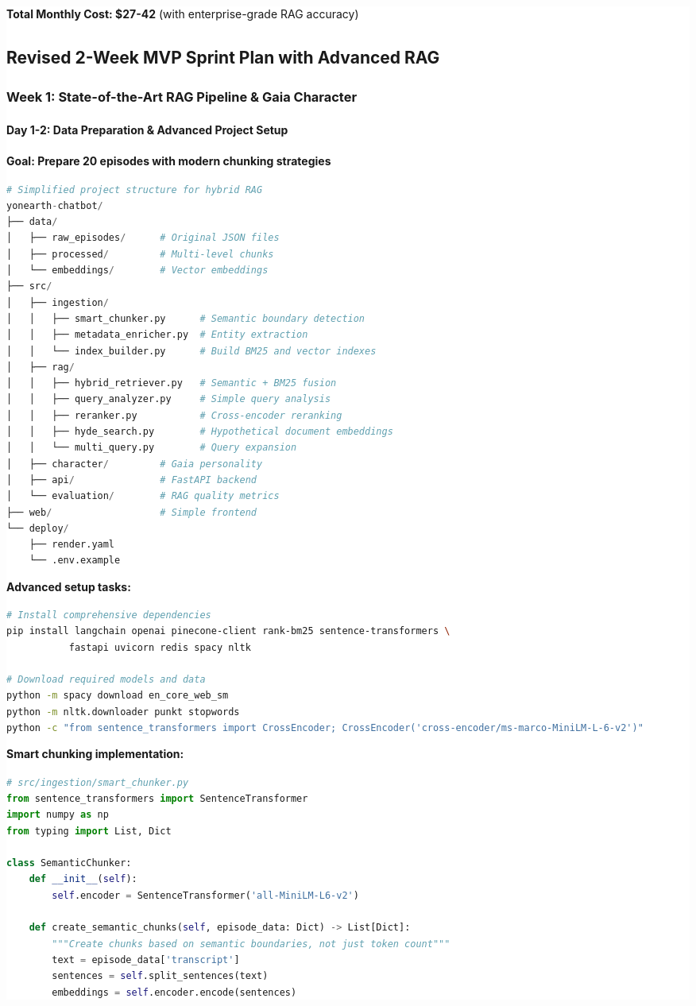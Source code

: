 **Total Monthly Cost: $27-42** (with enterprise-grade RAG accuracy)

## Revised 2-Week MVP Sprint Plan with Advanced RAG

### Week 1: State-of-the-Art RAG Pipeline & Gaia Character

#### Day 1-2: Data Preparation & Advanced Project Setup
**Goal: Prepare 20 episodes with modern chunking strategies**

```python
# Simplified project structure for hybrid RAG
yonearth-chatbot/
├── data/
│   ├── raw_episodes/      # Original JSON files
│   ├── processed/         # Multi-level chunks
│   └── embeddings/        # Vector embeddings
├── src/
│   ├── ingestion/         
│   │   ├── smart_chunker.py      # Semantic boundary detection
│   │   ├── metadata_enricher.py  # Entity extraction
│   │   └── index_builder.py      # Build BM25 and vector indexes
│   ├── rag/               
│   │   ├── hybrid_retriever.py   # Semantic + BM25 fusion
│   │   ├── query_analyzer.py     # Simple query analysis
│   │   ├── reranker.py           # Cross-encoder reranking
│   │   ├── hyde_search.py        # Hypothetical document embeddings
│   │   └── multi_query.py        # Query expansion
│   ├── character/         # Gaia personality
│   ├── api/               # FastAPI backend
│   └── evaluation/        # RAG quality metrics
├── web/                   # Simple frontend
└── deploy/
    ├── render.yaml        
    └── .env.example       
```

**Advanced setup tasks:**
```bash
# Install comprehensive dependencies
pip install langchain openai pinecone-client rank-bm25 sentence-transformers \
           fastapi uvicorn redis spacy nltk
           
# Download required models and data
python -m spacy download en_core_web_sm
python -m nltk.downloader punkt stopwords
python -c "from sentence_transformers import CrossEncoder; CrossEncoder('cross-encoder/ms-marco-MiniLM-L-6-v2')"
```

**Smart chunking implementation:**
```python
# src/ingestion/smart_chunker.py
from sentence_transformers import SentenceTransformer
import numpy as np
from typing import List, Dict

class SemanticChunker:
    def __init__(self):
        self.encoder = SentenceTransformer('all-MiniLM-L6-v2')
        
    def create_semantic_chunks(self, episode_data: Dict) -> List[Dict]:
        """Create chunks based on semantic boundaries, not just token count"""
        text = episode_data['transcript']
        sentences = self.split_sentences(text)
        embeddings = self.encoder.encode(sentences)
```